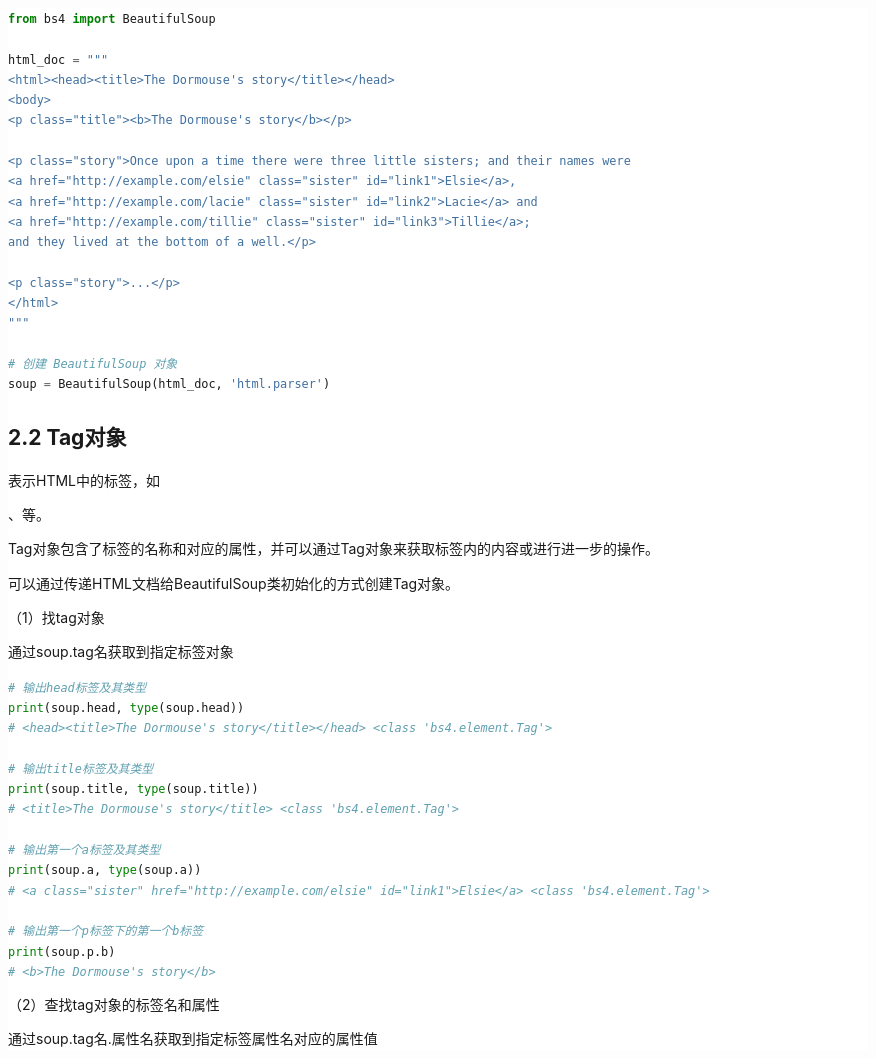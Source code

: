 ```python
from bs4 import BeautifulSoup

html_doc = """
<html><head><title>The Dormouse's story</title></head>
<body>
<p class="title"><b>The Dormouse's story</b></p>

<p class="story">Once upon a time there were three little sisters; and their names were
<a href="http://example.com/elsie" class="sister" id="link1">Elsie</a>,
<a href="http://example.com/lacie" class="sister" id="link2">Lacie</a> and
<a href="http://example.com/tillie" class="sister" id="link3">Tillie</a>;
and they lived at the bottom of a well.</p>

<p class="story">...</p>
</html>
"""

# 创建 BeautifulSoup 对象
soup = BeautifulSoup(html_doc, 'html.parser')
```

## 2.2 Tag对象

表示HTML中的标签，如<p>、<a>等。

Tag对象包含了标签的名称和对应的属性，并可以通过Tag对象来获取标签内的内容或进行进一步的操作。

可以通过传递HTML文档给BeautifulSoup类初始化的方式创建Tag对象。

（1）找tag对象

通过soup.tag名获取到指定标签对象

```python
# 输出head标签及其类型
print(soup.head, type(soup.head))
# <head><title>The Dormouse's story</title></head> <class 'bs4.element.Tag'>

# 输出title标签及其类型
print(soup.title, type(soup.title))
# <title>The Dormouse's story</title> <class 'bs4.element.Tag'>

# 输出第一个a标签及其类型
print(soup.a, type(soup.a))
# <a class="sister" href="http://example.com/elsie" id="link1">Elsie</a> <class 'bs4.element.Tag'>

# 输出第一个p标签下的第一个b标签
print(soup.p.b)
# <b>The Dormouse's story</b>
```

（2）查找tag对象的标签名和属性

通过soup.tag名.属性名获取到指定标签属性名对应的属性值
